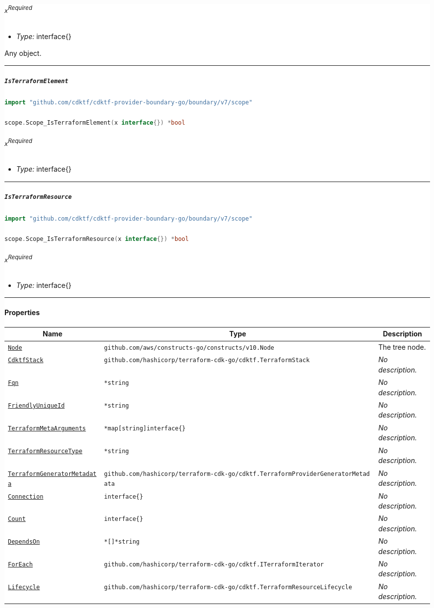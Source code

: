 ###### `x`<sup>Required</sup> <a name="x" id="@cdktf/provider-boundary.scope.Scope.isConstruct.parameter.x"></a>

- *Type:* interface{}

Any object.

---

##### `IsTerraformElement` <a name="IsTerraformElement" id="@cdktf/provider-boundary.scope.Scope.isTerraformElement"></a>

```go
import "github.com/cdktf/cdktf-provider-boundary-go/boundary/v7/scope"

scope.Scope_IsTerraformElement(x interface{}) *bool
```

###### `x`<sup>Required</sup> <a name="x" id="@cdktf/provider-boundary.scope.Scope.isTerraformElement.parameter.x"></a>

- *Type:* interface{}

---

##### `IsTerraformResource` <a name="IsTerraformResource" id="@cdktf/provider-boundary.scope.Scope.isTerraformResource"></a>

```go
import "github.com/cdktf/cdktf-provider-boundary-go/boundary/v7/scope"

scope.Scope_IsTerraformResource(x interface{}) *bool
```

###### `x`<sup>Required</sup> <a name="x" id="@cdktf/provider-boundary.scope.Scope.isTerraformResource.parameter.x"></a>

- *Type:* interface{}

---

#### Properties <a name="Properties" id="Properties"></a>

| **Name** | **Type** | **Description** |
| --- | --- | --- |
| <code><a href="#@cdktf/provider-boundary.scope.Scope.property.node">Node</a></code> | <code>github.com/aws/constructs-go/constructs/v10.Node</code> | The tree node. |
| <code><a href="#@cdktf/provider-boundary.scope.Scope.property.cdktfStack">CdktfStack</a></code> | <code>github.com/hashicorp/terraform-cdk-go/cdktf.TerraformStack</code> | *No description.* |
| <code><a href="#@cdktf/provider-boundary.scope.Scope.property.fqn">Fqn</a></code> | <code>*string</code> | *No description.* |
| <code><a href="#@cdktf/provider-boundary.scope.Scope.property.friendlyUniqueId">FriendlyUniqueId</a></code> | <code>*string</code> | *No description.* |
| <code><a href="#@cdktf/provider-boundary.scope.Scope.property.terraformMetaArguments">TerraformMetaArguments</a></code> | <code>*map[string]interface{}</code> | *No description.* |
| <code><a href="#@cdktf/provider-boundary.scope.Scope.property.terraformResourceType">TerraformResourceType</a></code> | <code>*string</code> | *No description.* |
| <code><a href="#@cdktf/provider-boundary.scope.Scope.property.terraformGeneratorMetadata">TerraformGeneratorMetadata</a></code> | <code>github.com/hashicorp/terraform-cdk-go/cdktf.TerraformProviderGeneratorMetadata</code> | *No description.* |
| <code><a href="#@cdktf/provider-boundary.scope.Scope.property.connection">Connection</a></code> | <code>interface{}</code> | *No description.* |
| <code><a href="#@cdktf/provider-boundary.scope.Scope.property.count">Count</a></code> | <code>interface{}</code> | *No description.* |
| <code><a href="#@cdktf/provider-boundary.scope.Scope.property.dependsOn">DependsOn</a></code> | <code>*[]*string</code> | *No description.* |
| <code><a href="#@cdktf/provider-boundary.scope.Scope.property.forEach">ForEach</a></code> | <code>github.com/hashicorp/terraform-cdk-go/cdktf.ITerraformIterator</code> | *No description.* |
| <code><a href="#@cdktf/provider-boundary.scope.Scope.property.lifecycle">Lifecycle</a></code> | <code>github.com/hashicorp/terraform-cdk-go/cdktf.TerraformResourceLifecycle</code> | *No description.* |
